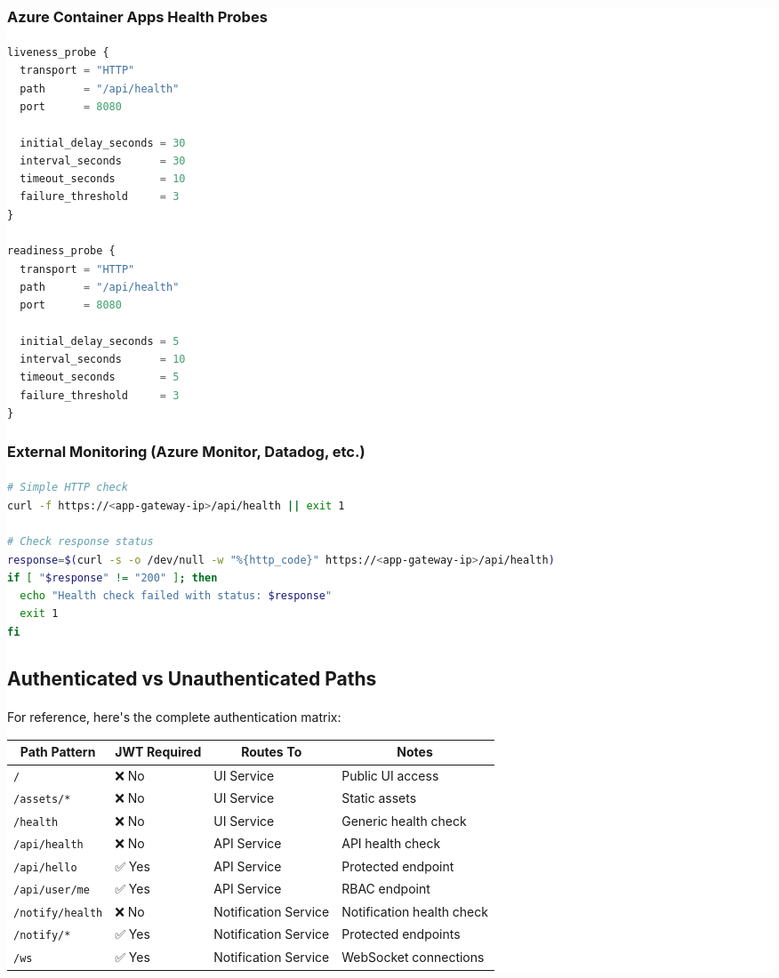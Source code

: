 ### Azure Container Apps Health Probes
```terraform
liveness_probe {
  transport = "HTTP"
  path      = "/api/health"
  port      = 8080
  
  initial_delay_seconds = 30
  interval_seconds      = 30
  timeout_seconds       = 10
  failure_threshold     = 3
}

readiness_probe {
  transport = "HTTP"
  path      = "/api/health"
  port      = 8080
  
  initial_delay_seconds = 5
  interval_seconds      = 10
  timeout_seconds       = 5
  failure_threshold     = 3
}
```

### External Monitoring (Azure Monitor, Datadog, etc.)
```bash
# Simple HTTP check
curl -f https://<app-gateway-ip>/api/health || exit 1

# Check response status
response=$(curl -s -o /dev/null -w "%{http_code}" https://<app-gateway-ip>/api/health)
if [ "$response" != "200" ]; then
  echo "Health check failed with status: $response"
  exit 1
fi
```

## Authenticated vs Unauthenticated Paths

For reference, here's the complete authentication matrix:

| Path Pattern | JWT Required | Routes To | Notes |
|--------------|--------------|-----------|-------|
| `/` | ❌ No | UI Service | Public UI access |
| `/assets/*` | ❌ No | UI Service | Static assets |
| `/health` | ❌ No | UI Service | Generic health check |
| `/api/health` | ❌ No | API Service | API health check |
| `/api/hello` | ✅ Yes | API Service | Protected endpoint |
| `/api/user/me` | ✅ Yes | API Service | RBAC endpoint |
| `/notify/health` | ❌ No | Notification Service | Notification health check |
| `/notify/*` | ✅ Yes | Notification Service | Protected endpoints |
| `/ws` | ✅ Yes | Notification Service | WebSocket connections |
